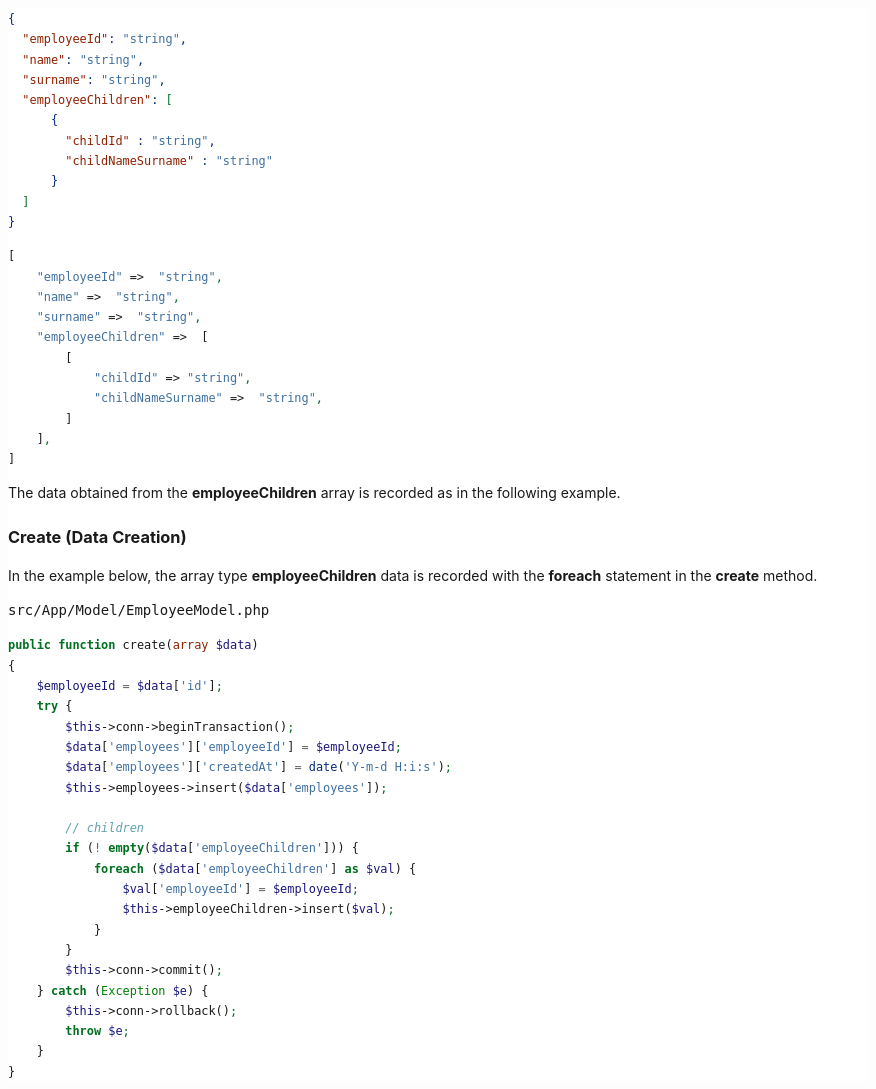 <tcol>

```json
{
  "employeeId": "string",
  "name": "string",
  "surname": "string",
  "employeeChildren": [
      {
        "childId" : "string",
        "childNameSurname" : "string"
      }
  ]
}
```
<tcol>

```php
[
    "employeeId" =>  "string",
    "name" =>  "string",
    "surname" =>  "string",
    "employeeChildren" =>  [
        [
            "childId" => "string",
            "childNameSurname" =>  "string",
        ]
    ],
]
```
</content>
</tab>

The data obtained from the <b>employeeChildren</b> array is recorded as in the following example.

### Create (Data Creation)

In the example below, the array type <b>employeeChildren</b> data is recorded with the <b>foreach</b> statement in the <b>create</b> method.

<kbd>src/App/Model/EmployeeModel.php</kbd>

```php
public function create(array $data)
{
    $employeeId = $data['id'];
    try {
        $this->conn->beginTransaction();
        $data['employees']['employeeId'] = $employeeId;
        $data['employees']['createdAt'] = date('Y-m-d H:i:s');
        $this->employees->insert($data['employees']);

        // children
        if (! empty($data['employeeChildren'])) {
            foreach ($data['employeeChildren'] as $val) {
                $val['employeeId'] = $employeeId;
                $this->employeeChildren->insert($val);
            }
        }
        $this->conn->commit();
    } catch (Exception $e) {
        $this->conn->rollback();
        throw $e;
    }
}
```
